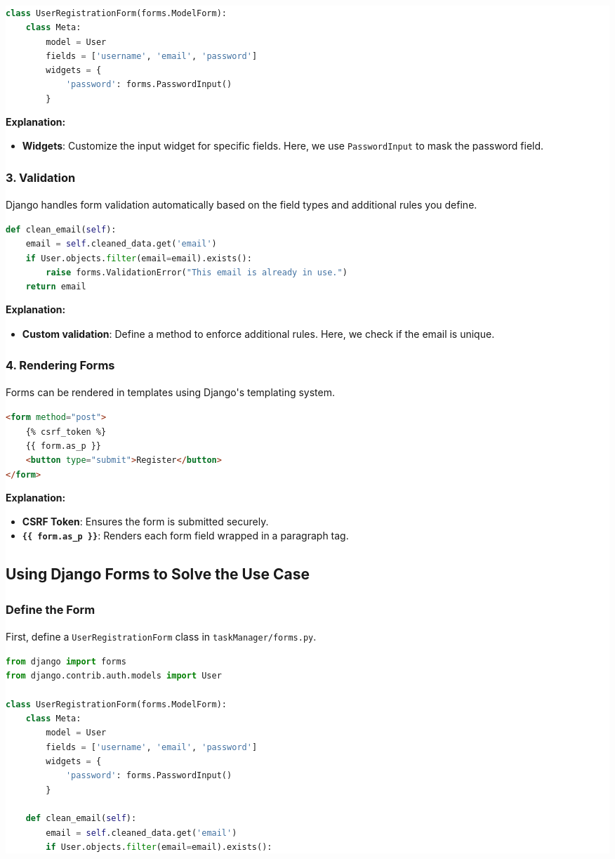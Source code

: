 ```python
class UserRegistrationForm(forms.ModelForm):
    class Meta:
        model = User
        fields = ['username', 'email', 'password']
        widgets = {
            'password': forms.PasswordInput()
        }
```

**Explanation:**
- **Widgets**: Customize the input widget for specific fields. Here, we use `PasswordInput` to mask the password field.

### 3. Validation

Django handles form validation automatically based on the field types and additional rules you define.

```python
def clean_email(self):
    email = self.cleaned_data.get('email')
    if User.objects.filter(email=email).exists():
        raise forms.ValidationError("This email is already in use.")
    return email
```

**Explanation:**
- **Custom validation**: Define a method to enforce additional rules. Here, we check if the email is unique.

### 4. Rendering Forms

Forms can be rendered in templates using Django's templating system.

```html
<form method="post">
    {% csrf_token %}
    {{ form.as_p }}
    <button type="submit">Register</button>
</form>
```

**Explanation:**
- **CSRF Token**: Ensures the form is submitted securely.
- **`{{ form.as_p }}`**: Renders each form field wrapped in a paragraph tag.

## Using Django Forms to Solve the Use Case

### Define the Form

First, define a `UserRegistrationForm` class in `taskManager/forms.py`.

```python
from django import forms
from django.contrib.auth.models import User

class UserRegistrationForm(forms.ModelForm):
    class Meta:
        model = User
        fields = ['username', 'email', 'password']
        widgets = {
            'password': forms.PasswordInput()
        }

    def clean_email(self):
        email = self.cleaned_data.get('email')
        if User.objects.filter(email=email).exists():
```